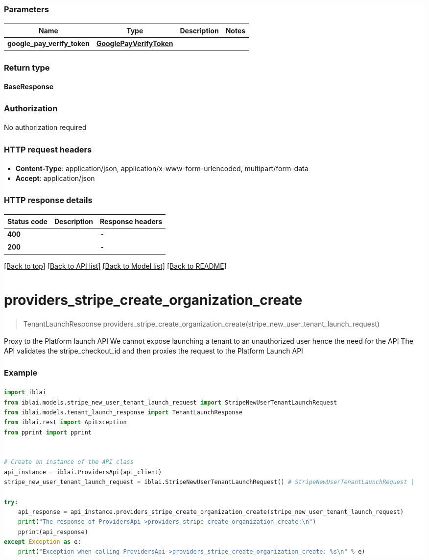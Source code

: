 

### Parameters


Name | Type | Description  | Notes
------------- | ------------- | ------------- | -------------
 **google_pay_verify_token** | [**GooglePayVerifyToken**](GooglePayVerifyToken.md)|  | 

### Return type

[**BaseResponse**](BaseResponse.md)

### Authorization

No authorization required

### HTTP request headers

 - **Content-Type**: application/json, application/x-www-form-urlencoded, multipart/form-data
 - **Accept**: application/json

### HTTP response details

| Status code | Description | Response headers |
|-------------|-------------|------------------|
**400** |  |  -  |
**200** |  |  -  |

[[Back to top]](#) [[Back to API list]](../README.md#documentation-for-api-endpoints) [[Back to Model list]](../README.md#documentation-for-models) [[Back to README]](../README.md)

# **providers_stripe_create_organization_create**
> TenantLaunchResponse providers_stripe_create_organization_create(stripe_new_user_tenant_launch_request)



Proxy to the Platform launch API  We cannot expose launching a tenant to an unauthorized user hence the need for the API  The API validates the stripe_checkout_id and then proxies the request to the Platform Launch API

### Example


```python
import iblai
from iblai.models.stripe_new_user_tenant_launch_request import StripeNewUserTenantLaunchRequest
from iblai.models.tenant_launch_response import TenantLaunchResponse
from iblai.rest import ApiException
from pprint import pprint


# Create an instance of the API class
api_instance = iblai.ProvidersApi(api_client)
stripe_new_user_tenant_launch_request = iblai.StripeNewUserTenantLaunchRequest() # StripeNewUserTenantLaunchRequest | 

try:
    api_response = api_instance.providers_stripe_create_organization_create(stripe_new_user_tenant_launch_request)
    print("The response of ProvidersApi->providers_stripe_create_organization_create:\n")
    pprint(api_response)
except Exception as e:
    print("Exception when calling ProvidersApi->providers_stripe_create_organization_create: %s\n" % e)
```
